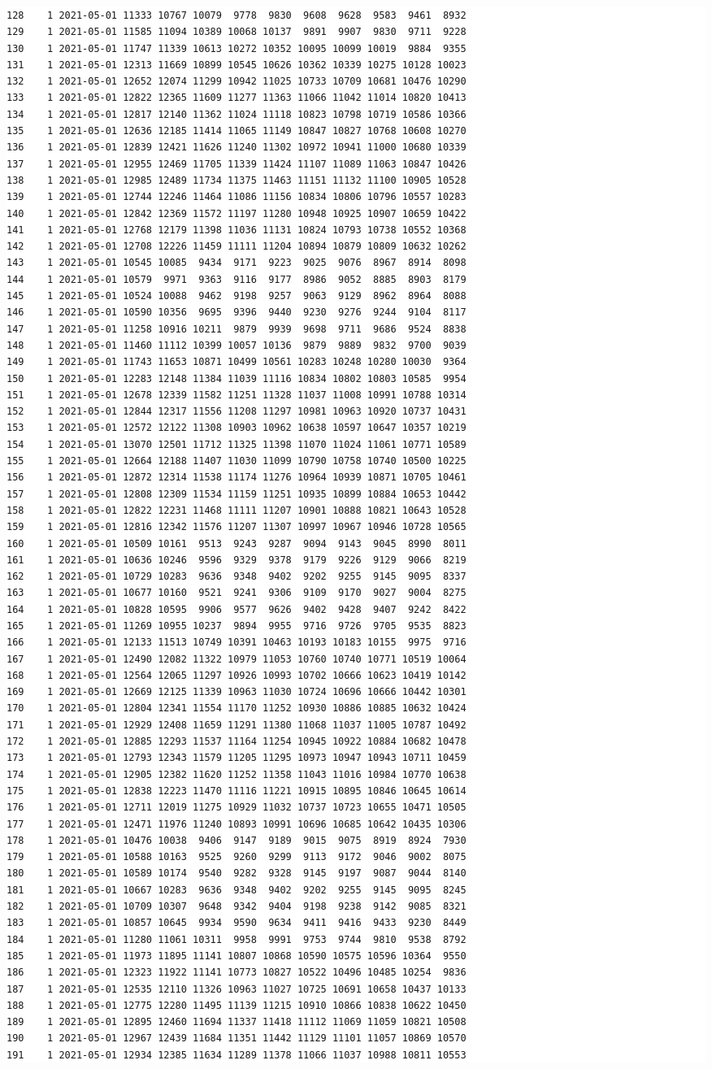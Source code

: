     128    1 2021-05-01 11333 10767 10079  9778  9830  9608  9628  9583  9461  8932
    129    1 2021-05-01 11585 11094 10389 10068 10137  9891  9907  9830  9711  9228
    130    1 2021-05-01 11747 11339 10613 10272 10352 10095 10099 10019  9884  9355
    131    1 2021-05-01 12313 11669 10899 10545 10626 10362 10339 10275 10128 10023
    132    1 2021-05-01 12652 12074 11299 10942 11025 10733 10709 10681 10476 10290
    133    1 2021-05-01 12822 12365 11609 11277 11363 11066 11042 11014 10820 10413
    134    1 2021-05-01 12817 12140 11362 11024 11118 10823 10798 10719 10586 10366
    135    1 2021-05-01 12636 12185 11414 11065 11149 10847 10827 10768 10608 10270
    136    1 2021-05-01 12839 12421 11626 11240 11302 10972 10941 11000 10680 10339
    137    1 2021-05-01 12955 12469 11705 11339 11424 11107 11089 11063 10847 10426
    138    1 2021-05-01 12985 12489 11734 11375 11463 11151 11132 11100 10905 10528
    139    1 2021-05-01 12744 12246 11464 11086 11156 10834 10806 10796 10557 10283
    140    1 2021-05-01 12842 12369 11572 11197 11280 10948 10925 10907 10659 10422
    141    1 2021-05-01 12768 12179 11398 11036 11131 10824 10793 10738 10552 10368
    142    1 2021-05-01 12708 12226 11459 11111 11204 10894 10879 10809 10632 10262
    143    1 2021-05-01 10545 10085  9434  9171  9223  9025  9076  8967  8914  8098
    144    1 2021-05-01 10579  9971  9363  9116  9177  8986  9052  8885  8903  8179
    145    1 2021-05-01 10524 10088  9462  9198  9257  9063  9129  8962  8964  8088
    146    1 2021-05-01 10590 10356  9695  9396  9440  9230  9276  9244  9104  8117
    147    1 2021-05-01 11258 10916 10211  9879  9939  9698  9711  9686  9524  8838
    148    1 2021-05-01 11460 11112 10399 10057 10136  9879  9889  9832  9700  9039
    149    1 2021-05-01 11743 11653 10871 10499 10561 10283 10248 10280 10030  9364
    150    1 2021-05-01 12283 12148 11384 11039 11116 10834 10802 10803 10585  9954
    151    1 2021-05-01 12678 12339 11582 11251 11328 11037 11008 10991 10788 10314
    152    1 2021-05-01 12844 12317 11556 11208 11297 10981 10963 10920 10737 10431
    153    1 2021-05-01 12572 12122 11308 10903 10962 10638 10597 10647 10357 10219
    154    1 2021-05-01 13070 12501 11712 11325 11398 11070 11024 11061 10771 10589
    155    1 2021-05-01 12664 12188 11407 11030 11099 10790 10758 10740 10500 10225
    156    1 2021-05-01 12872 12314 11538 11174 11276 10964 10939 10871 10705 10461
    157    1 2021-05-01 12808 12309 11534 11159 11251 10935 10899 10884 10653 10442
    158    1 2021-05-01 12822 12231 11468 11111 11207 10901 10888 10821 10643 10528
    159    1 2021-05-01 12816 12342 11576 11207 11307 10997 10967 10946 10728 10565
    160    1 2021-05-01 10509 10161  9513  9243  9287  9094  9143  9045  8990  8011
    161    1 2021-05-01 10636 10246  9596  9329  9378  9179  9226  9129  9066  8219
    162    1 2021-05-01 10729 10283  9636  9348  9402  9202  9255  9145  9095  8337
    163    1 2021-05-01 10677 10160  9521  9241  9306  9109  9170  9027  9004  8275
    164    1 2021-05-01 10828 10595  9906  9577  9626  9402  9428  9407  9242  8422
    165    1 2021-05-01 11269 10955 10237  9894  9955  9716  9726  9705  9535  8823
    166    1 2021-05-01 12133 11513 10749 10391 10463 10193 10183 10155  9975  9716
    167    1 2021-05-01 12490 12082 11322 10979 11053 10760 10740 10771 10519 10064
    168    1 2021-05-01 12564 12065 11297 10926 10993 10702 10666 10623 10419 10142
    169    1 2021-05-01 12669 12125 11339 10963 11030 10724 10696 10666 10442 10301
    170    1 2021-05-01 12804 12341 11554 11170 11252 10930 10886 10885 10632 10424
    171    1 2021-05-01 12929 12408 11659 11291 11380 11068 11037 11005 10787 10492
    172    1 2021-05-01 12885 12293 11537 11164 11254 10945 10922 10884 10682 10478
    173    1 2021-05-01 12793 12343 11579 11205 11295 10973 10947 10943 10711 10459
    174    1 2021-05-01 12905 12382 11620 11252 11358 11043 11016 10984 10770 10638
    175    1 2021-05-01 12838 12223 11470 11116 11221 10915 10895 10846 10645 10614
    176    1 2021-05-01 12711 12019 11275 10929 11032 10737 10723 10655 10471 10505
    177    1 2021-05-01 12471 11976 11240 10893 10991 10696 10685 10642 10435 10306
    178    1 2021-05-01 10476 10038  9406  9147  9189  9015  9075  8919  8924  7930
    179    1 2021-05-01 10588 10163  9525  9260  9299  9113  9172  9046  9002  8075
    180    1 2021-05-01 10589 10174  9540  9282  9328  9145  9197  9087  9044  8140
    181    1 2021-05-01 10667 10283  9636  9348  9402  9202  9255  9145  9095  8245
    182    1 2021-05-01 10709 10307  9648  9342  9404  9198  9238  9142  9085  8321
    183    1 2021-05-01 10857 10645  9934  9590  9634  9411  9416  9433  9230  8449
    184    1 2021-05-01 11280 11061 10311  9958  9991  9753  9744  9810  9538  8792
    185    1 2021-05-01 11973 11895 11141 10807 10868 10590 10575 10596 10364  9550
    186    1 2021-05-01 12323 11922 11141 10773 10827 10522 10496 10485 10254  9836
    187    1 2021-05-01 12535 12110 11326 10963 11027 10725 10691 10658 10437 10133
    188    1 2021-05-01 12775 12280 11495 11139 11215 10910 10866 10838 10622 10450
    189    1 2021-05-01 12895 12460 11694 11337 11418 11112 11069 11059 10821 10508
    190    1 2021-05-01 12967 12439 11684 11351 11442 11129 11101 11057 10869 10570
    191    1 2021-05-01 12934 12385 11634 11289 11378 11066 11037 10988 10811 10553